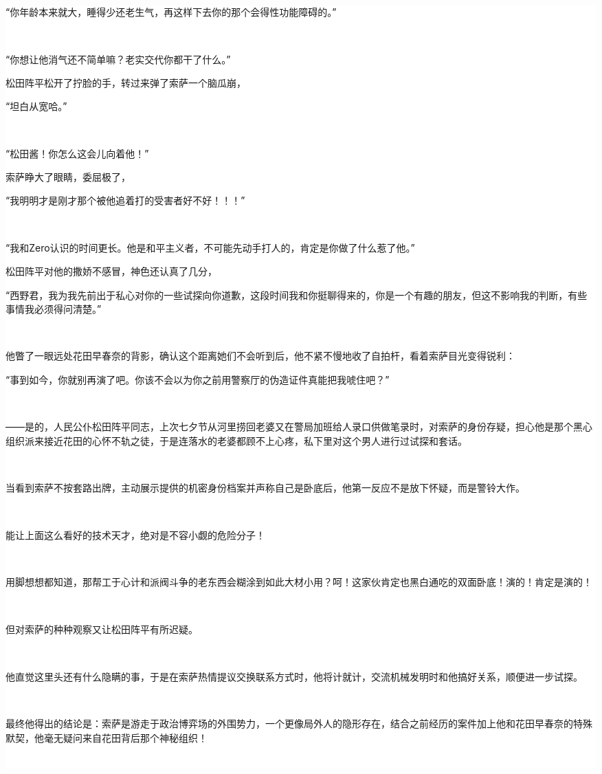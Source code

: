 “你年龄本来就大，睡得少还老生气，再这样下去你的那个会得性功能障碍的。”

<br>


“你想让他消气还不简单嘛？老实交代你都干了什么。”

松田阵平松开了拧脸的手，转过来弹了索萨一个脑瓜崩，

“坦白从宽哈。”

<br>


“松田酱！你怎么这会儿向着他！”

索萨睁大了眼睛，委屈极了，

“我明明才是刚才那个被他追着打的受害者好不好！！！”

<br>


“我和Zero认识的时间更长。他是和平主义者，不可能先动手打人的，肯定是你做了什么惹了他。”

松田阵平对他的撒娇不感冒，神色还认真了几分，

“西野君，我为我先前出于私心对你的一些试探向你道歉，这段时间我和你挺聊得来的，你是一个有趣的朋友，但这不影响我的判断，有些事情我必须得问清楚。”

<br>


他瞥了一眼远处花田早春奈的背影，确认这个距离她们不会听到后，他不紧不慢地收了自拍杆，看着索萨目光变得锐利：

“事到如今，你就别再演了吧。你该不会以为你之前用警察厅的伪造证件真能把我唬住吧？”

<br>


——是的，人民公仆松田阵平同志，上次七夕节从河里捞回老婆又在警局加班给人录口供做笔录时，对索萨的身份存疑，担心他是那个黑心组织派来接近花田的心怀不轨之徒，于是连落水的老婆都顾不上心疼，私下里对这个男人进行过试探和套话。

<br>

当看到索萨不按套路出牌，主动展示提供的机密身份档案并声称自己是卧底后，他第一反应不是放下怀疑，而是警铃大作。

<br>

能让上面这么看好的技术天才，绝对是不容小觑的危险分子！

<br>

用脚想想都知道，那帮工于心计和派阀斗争的老东西会糊涂到如此大材小用？呵！这家伙肯定也黑白通吃的双面卧底！演的！肯定是演的！

<br>

但对索萨的种种观察又让松田阵平有所迟疑。

<br>

他直觉这里头还有什么隐瞒的事，于是在索萨热情提议交换联系方式时，他将计就计，交流机械发明时和他搞好关系，顺便进一步试探。

<br>

最终他得出的结论是：索萨是游走于政治博弈场的外围势力，一个更像局外人的隐形存在，结合之前经历的案件加上他和花田早春奈的特殊默契，他毫无疑问来自花田背后那个神秘组织！

<br>
